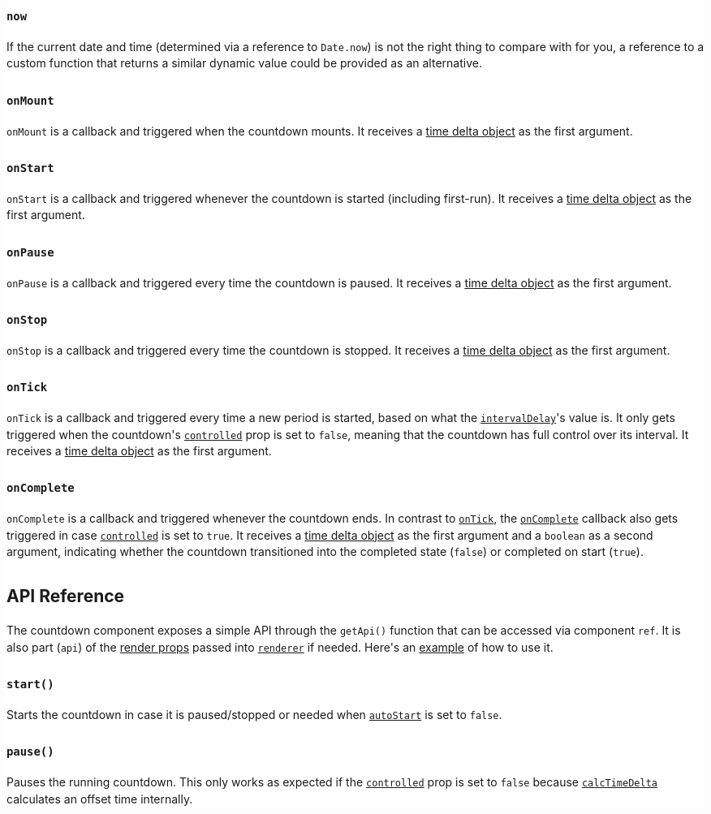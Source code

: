 ### `now`
If the current date and time (determined via a reference to `Date.now`) is not the right thing to compare with for you, a reference to a custom function that returns a similar dynamic value could be provided as an alternative.

### `onMount`
`onMount` is a callback and triggered when the countdown mounts. It receives a [time delta object](#calctimedelta) as the first argument.

### `onStart`
`onStart` is a callback and triggered whenever the countdown is started (including first-run). It receives a [time delta object](#calctimedelta) as the first argument.

### `onPause`
`onPause` is a callback and triggered every time the countdown is paused. It receives a [time delta object](#calctimedelta) as the first argument.

### `onStop`
`onStop` is a callback and triggered every time the countdown is stopped. It receives a [time delta object](#calctimedelta) as the first argument.

### `onTick`
`onTick` is a callback and triggered every time a new period is started, based on what the [`intervalDelay`](#intervaldelay)'s value is. It only gets triggered when the countdown's [`controlled`](#controlled) prop is set to `false`, meaning that the countdown has full control over its interval. It receives a [time delta object](#calctimedelta) as the first argument.

### `onComplete`
`onComplete` is a callback and triggered whenever the countdown ends. In contrast to [`onTick`](#ontick), the [`onComplete`](#oncomplete) callback also gets triggered in case [`controlled`](#controlled) is set to `true`. It receives a [time delta object](#calctimedelta) as the first argument and a `boolean` as a second argument, indicating whether the countdown transitioned into the completed state (`false`) or completed on start (`true`).

## API Reference

The countdown component exposes a simple API through the `getApi()` function that can be accessed via component `ref`. It is also part (`api`) of the [render props](#render-props) passed into [`renderer`](#renderer) if needed. Here's an [example](https://github.com/ndresx/react-countdown/blob/master/examples/src/CountdownApi.tsx) of how to use it.

### `start()`
Starts the countdown in case it is paused/stopped or needed when [`autoStart`](#autostart) is set to `false`.

### `pause()`
Pauses the running countdown. This only works as expected if the [`controlled`](#controlled) prop is set to `false` because [`calcTimeDelta`](#calctimedelta) calculates an offset time internally.
